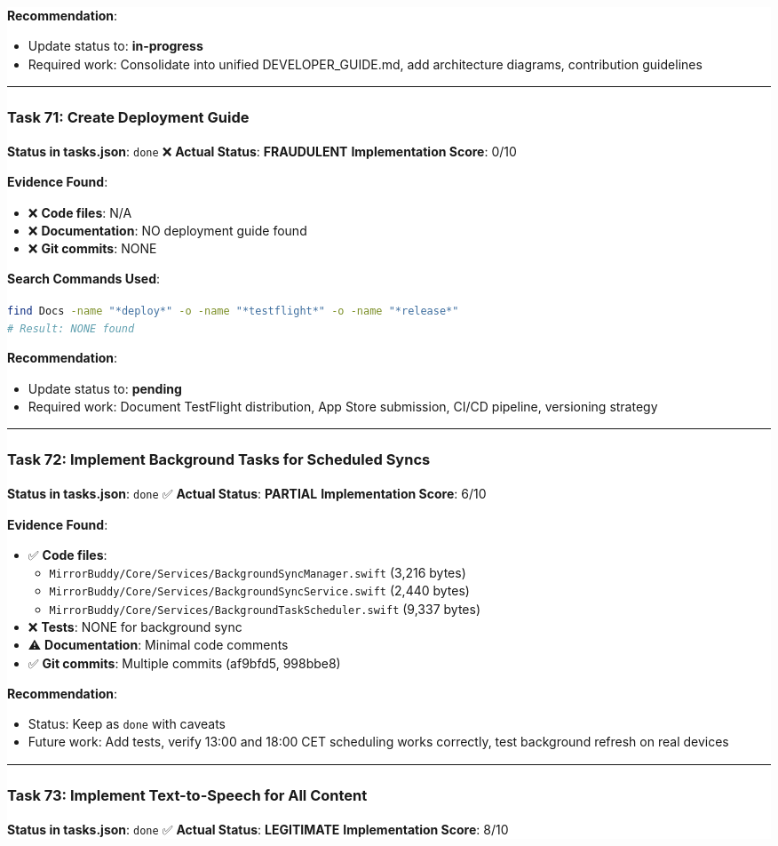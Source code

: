 **Recommendation**:
- Update status to: **in-progress**
- Required work: Consolidate into unified DEVELOPER_GUIDE.md, add architecture diagrams, contribution guidelines

---

### Task 71: Create Deployment Guide
**Status in tasks.json**: `done` ❌
**Actual Status**: **FRAUDULENT**
**Implementation Score**: 0/10

**Evidence Found**:
- ❌ **Code files**: N/A
- ❌ **Documentation**: NO deployment guide found
- ❌ **Git commits**: NONE

**Search Commands Used**:
```bash
find Docs -name "*deploy*" -o -name "*testflight*" -o -name "*release*"
# Result: NONE found
```

**Recommendation**:
- Update status to: **pending**
- Required work: Document TestFlight distribution, App Store submission, CI/CD pipeline, versioning strategy

---

### Task 72: Implement Background Tasks for Scheduled Syncs
**Status in tasks.json**: `done` ✅
**Actual Status**: **PARTIAL**
**Implementation Score**: 6/10

**Evidence Found**:
- ✅ **Code files**:
  - `MirrorBuddy/Core/Services/BackgroundSyncManager.swift` (3,216 bytes)
  - `MirrorBuddy/Core/Services/BackgroundSyncService.swift` (2,440 bytes)
  - `MirrorBuddy/Core/Services/BackgroundTaskScheduler.swift` (9,337 bytes)
- ❌ **Tests**: NONE for background sync
- ⚠️ **Documentation**: Minimal code comments
- ✅ **Git commits**: Multiple commits (af9bfd5, 998bbe8)

**Recommendation**:
- Status: Keep as `done` with caveats
- Future work: Add tests, verify 13:00 and 18:00 CET scheduling works correctly, test background refresh on real devices

---

### Task 73: Implement Text-to-Speech for All Content
**Status in tasks.json**: `done` ✅
**Actual Status**: **LEGITIMATE**
**Implementation Score**: 8/10

